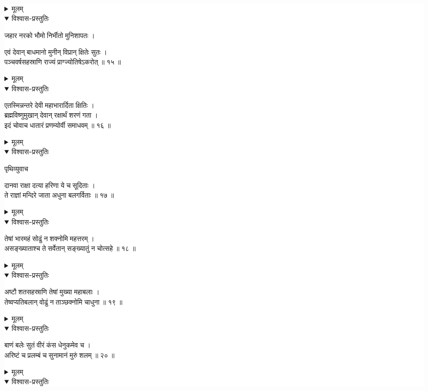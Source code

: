 <details><summary>मूलम्</summary></details>  
  

<details open><summary>विश्वास-प्रस्तुतिः</summary>

जहार नरको भौमो निर्भीतो मुनिशापतः ।  
  
एवं देवान् बाधमानो मुनीन् विप्रान् क्षितेः सुतः ।  
पञ्चवर्षसहस्राणि राज्यं प्राग्ज्योतिषेऽकरोत् ॥ १५ ॥
</details>

<details><summary>मूलम्</summary></details>  
  

<details open><summary>विश्वास-प्रस्तुतिः</summary>

एतस्मिन्नन्तरे देवी महाभारार्दिता क्षितिः ।  
ब्रह्मविष्णुमुखान् देवान् रक्षार्थं शरणं गता ।  
इदं चोवाच धातारं प्रणम्योर्वी समाधवम् ॥ १६ ॥
</details>

<details><summary>मूलम्</summary></details>  
  

<details open><summary>विश्वास-प्रस्तुतिः</summary>

पृथिव्युवाच  
  
दानवा राक्षा दत्या हरिणा ये च सूदिताः ।  
ते राज्ञां मन्दिरे जाता अधुना बलगर्विताः ॥ १७ ॥
</details>

<details><summary>मूलम्</summary></details>  
  

<details open><summary>विश्वास-प्रस्तुतिः</summary>

तेषां भारमहं सोढुं न शक्नोमि महत्तरम् ।  
असङ्ख्याताश्च ते सर्वेतान् सङ्ख्यातुं न चोत्सहे ॥ १८ ॥
</details>

<details><summary>मूलम्</summary></details>  
  

<details open><summary>विश्वास-प्रस्तुतिः</summary>

अष्टौ शतसहस्राणि तेषां मुख्या महाबलाः ।  
तेष्वप्यतिबलान् वोढुं न ताञ्छक्नोमि चाधुना ॥ १९ ॥
</details>

<details><summary>मूलम्</summary></details>  
  

<details open><summary>विश्वास-प्रस्तुतिः</summary>

बाणं बलेः सुतं वीरं कंस धेनुकमेव च ।  
अरिष्टं च प्रलम्बं च सुनामानं मुरुं शलम् ॥ २० ॥
</details>

<details><summary>मूलम्</summary></details>  
  

<details open><summary>विश्वास-प्रस्तुतिः</summary>
